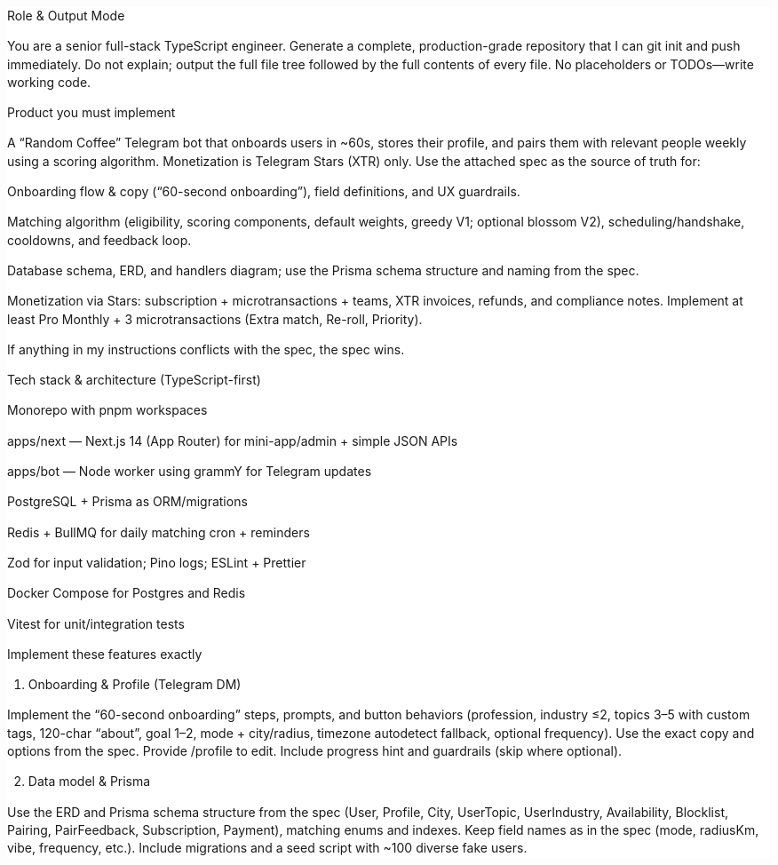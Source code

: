 Role & Output Mode

You are a senior full-stack TypeScript engineer. Generate a complete, production-grade repository that I can git init and push immediately. Do not explain; output the full file tree followed by the full contents of every file. No placeholders or TODOs—write working code.

Product you must implement

A “Random Coffee” Telegram bot that onboards users in ~60s, stores their profile, and pairs them with relevant people weekly using a scoring algorithm. Monetization is Telegram Stars (XTR) only. Use the attached spec as the source of truth for:

Onboarding flow & copy (“60-second onboarding”), field definitions, and UX guardrails. 



Matching algorithm (eligibility, scoring components, default weights, greedy V1; optional blossom V2), scheduling/handshake, cooldowns, and feedback loop. 



Database schema, ERD, and handlers diagram; use the Prisma schema structure and naming from the spec. 



Monetization via Stars: subscription + microtransactions + teams, XTR invoices, refunds, and compliance notes. Implement at least Pro Monthly + 3 microtransactions (Extra match, Re-roll, Priority). 



If anything in my instructions conflicts with the spec, the spec wins.

Tech stack & architecture (TypeScript-first)

Monorepo with pnpm workspaces

apps/next — Next.js 14 (App Router) for mini-app/admin + simple JSON APIs

apps/bot — Node worker using grammY for Telegram updates

PostgreSQL + Prisma as ORM/migrations

Redis + BullMQ for daily matching cron + reminders

Zod for input validation; Pino logs; ESLint + Prettier

Docker Compose for Postgres and Redis

Vitest for unit/integration tests

Implement these features exactly
1) Onboarding & Profile (Telegram DM)

Implement the “60-second onboarding” steps, prompts, and button behaviors (profession, industry ≤2, topics 3–5 with custom tags, 120-char “about”, goal 1–2, mode + city/radius, timezone autodetect fallback, optional frequency). Use the exact copy and options from the spec. Provide /profile to edit. Include progress hint and guardrails (skip where optional). 



2) Data model & Prisma

Use the ERD and Prisma schema structure from the spec (User, Profile, City, UserTopic, UserIndustry, Availability, Blocklist, Pairing, PairFeedback, Subscription, Payment), matching enums and indexes. Keep field names as in the spec (mode, radiusKm, vibe, frequency, etc.). Include migrations and a seed script with ~100 diverse fake users. 
